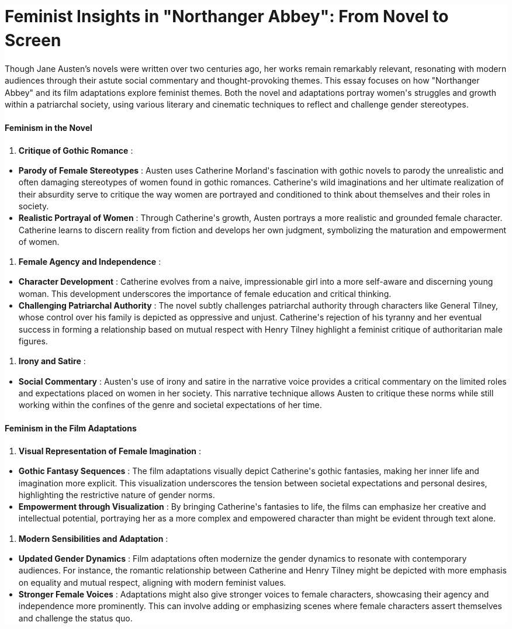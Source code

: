 # Feminist Insights in "Northanger Abbey": From Novel to Screen

Though Jane Austen’s novels were written over two centuries ago, her works remain remarkably relevant, resonating with modern audiences through their astute social commentary and thought-provoking themes. This essay focuses on how "Northanger Abbey" and its film adaptations explore feminist themes. Both the novel and adaptations portray women's struggles and growth within a patriarchal society, using various literary and cinematic techniques to reflect and challenge gender stereotypes.

#### Feminism in the Novel

1. **Critique of Gothic Romance** :

* **Parody of Female Stereotypes** : Austen uses Catherine Morland's fascination with gothic novels to parody the unrealistic and often damaging stereotypes of women found in gothic romances. Catherine's wild imaginations and her ultimate realization of their absurdity serve to critique the way women are portrayed and conditioned to think about themselves and their roles in society.
* **Realistic Portrayal of Women** : Through Catherine's growth, Austen portrays a more realistic and grounded female character. Catherine learns to discern reality from fiction and develops her own judgment, symbolizing the maturation and empowerment of women.

1. **Female Agency and Independence** :

* **Character Development** : Catherine evolves from a naive, impressionable girl into a more self-aware and discerning young woman. This development underscores the importance of female education and critical thinking.
* **Challenging Patriarchal Authority** : The novel subtly challenges patriarchal authority through characters like General Tilney, whose control over his family is depicted as oppressive and unjust. Catherine's rejection of his tyranny and her eventual success in forming a relationship based on mutual respect with Henry Tilney highlight a feminist critique of authoritarian male figures.

1. **Irony and Satire** :

* **Social Commentary** : Austen's use of irony and satire in the narrative voice provides a critical commentary on the limited roles and expectations placed on women in her society. This narrative technique allows Austen to critique these norms while still working within the confines of the genre and societal expectations of her time.

#### Feminism in the Film Adaptations

1. **Visual Representation of Female Imagination** :

* **Gothic Fantasy Sequences** : The film adaptations visually depict Catherine's gothic fantasies, making her inner life and imagination more explicit. This visualization underscores the tension between societal expectations and personal desires, highlighting the restrictive nature of gender norms.
* **Empowerment through Visualization** : By bringing Catherine's fantasies to life, the films can emphasize her creative and intellectual potential, portraying her as a more complex and empowered character than might be evident through text alone.

1. **Modern Sensibilities and Adaptation** :

* **Updated Gender Dynamics** : Film adaptations often modernize the gender dynamics to resonate with contemporary audiences. For instance, the romantic relationship between Catherine and Henry Tilney might be depicted with more emphasis on equality and mutual respect, aligning with modern feminist values.
* **Stronger Female Voices** : Adaptations might also give stronger voices to female characters, showcasing their agency and independence more prominently. This can involve adding or emphasizing scenes where female characters assert themselves and challenge the status quo.
